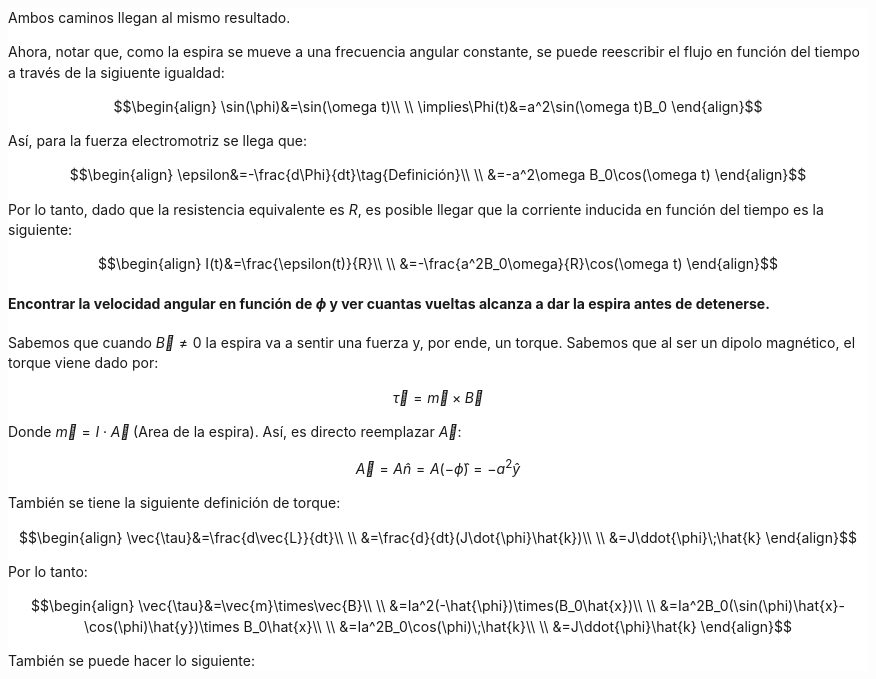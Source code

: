 Ambos caminos llegan al mismo resultado. 

Ahora, notar que, como la espira se mueve a una frecuencia angular constante, se puede reescribir el flujo en función del tiempo a través de la sigiuente igualdad: 

$$\begin{align}
\sin(\phi)&=\sin(\omega t)\\  \\
\implies\Phi(t)&=a^2\sin(\omega t)B_0
\end{align}$$

Así, para la fuerza electromotriz se llega que: 

$$\begin{align}
\epsilon&=-\frac{d\Phi}{dt}\tag{Definición}\\  \\
&=-a^2\omega B_0\cos(\omega t)
\end{align}$$

Por lo tanto, dado que la resistencia equivalente es $R$, es posible llegar que la corriente inducida en función del tiempo es la siguiente: 

$$\begin{align}
I(t)&=\frac{\epsilon(t)}{R}\\  \\
&=-\frac{a^2B_0\omega}{R}\cos(\omega t)
\end{align}$$

#### Encontrar la velocidad angular en función de $\phi$ y ver cuantas vueltas alcanza a dar la espira antes de detenerse. 

Sabemos que cuando $\vec{B}\neq 0$ la espira va a sentir una fuerza y, por ende, un torque. Sabemos que al ser un dipolo magnético, el torque viene dado por: 

$$\vec{\tau}=\vec{m}\times\vec{B}$$

Donde $\vec{m}=I\cdot\vec{A}\;\text{(Area de la espira)}$. Así, es directo reemplazar $\vec{A}$: 

$$\vec{A}=A\hat{n}=A(-\hat{\phi})=-a^2\hat{y}$$

También se tiene la siguiente definición de torque: 

$$\begin{align}
\vec{\tau}&=\frac{d\vec{L}}{dt}\\  \\
&=\frac{d}{dt}(J\dot{\phi}\hat{k})\\  \\
&=J\ddot{\phi}\;\hat{k}
\end{align}$$

Por lo tanto: 

$$\begin{align}
\vec{\tau}&=\vec{m}\times\vec{B}\\ \\
&=Ia^2(-\hat{\phi})\times(B_0\hat{x})\\  \\
&=Ia^2B_0(\sin(\phi)\hat{x}-\cos(\phi)\hat{y})\times B_0\hat{x}\\ \\
&=Ia^2B_0\cos(\phi)\;\hat{k}\\  \\
&=J\ddot{\phi}\hat{k}
\end{align}$$

También se puede hacer lo siguiente: 
